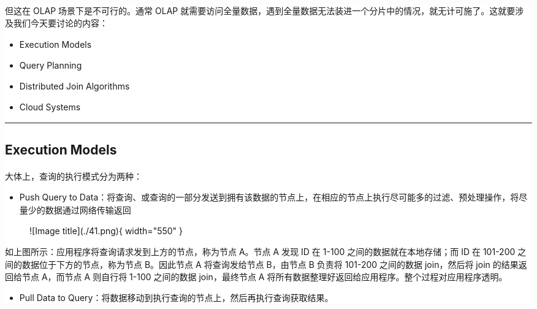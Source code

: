 但这在 OLAP 场景下是不可行的。通常 OLAP 就需要访问全量数据，遇到全量数据无法装进一个分片中的情况，就无计可施了。这就要涉及我们今天要讨论的内容：

- Execution Models

- Query Planning

- Distributed Join Algorithms

- Cloud Systems

<hr>

## **Execution Models**

大体上，查询的执行模式分为两种：

- Push Query to Data：将查询、或查询的一部分发送到拥有该数据的节点上，在相应的节点上执行尽可能多的过滤、预处理操作，将尽量少的数据通过网络传输返回

<figure markdown="span">
    ![Image title](./41.png){ width="550" }
</figure>

如上图所示：应用程序将查询请求发到上方的节点，称为节点 A。节点 A 发现 ID 在 1-100 之间的数据就在本地存储；而 ID 在 101-200 之间的数据位于下方的节点，称为节点 B。因此节点 A 将查询发给节点 B，由节点 B 负责将 101-200 之间的数据 join，然后将 join 的结果返回给节点 A，而节点 A 则自行将 1-100 之间的数据 join，最终节点 A 将所有数据整理好返回给应用程序。整个过程对应用程序透明。

- Pull Data to Query：将数据移动到执行查询的节点上，然后再执行查询获取结果。

<figure markdown="span">